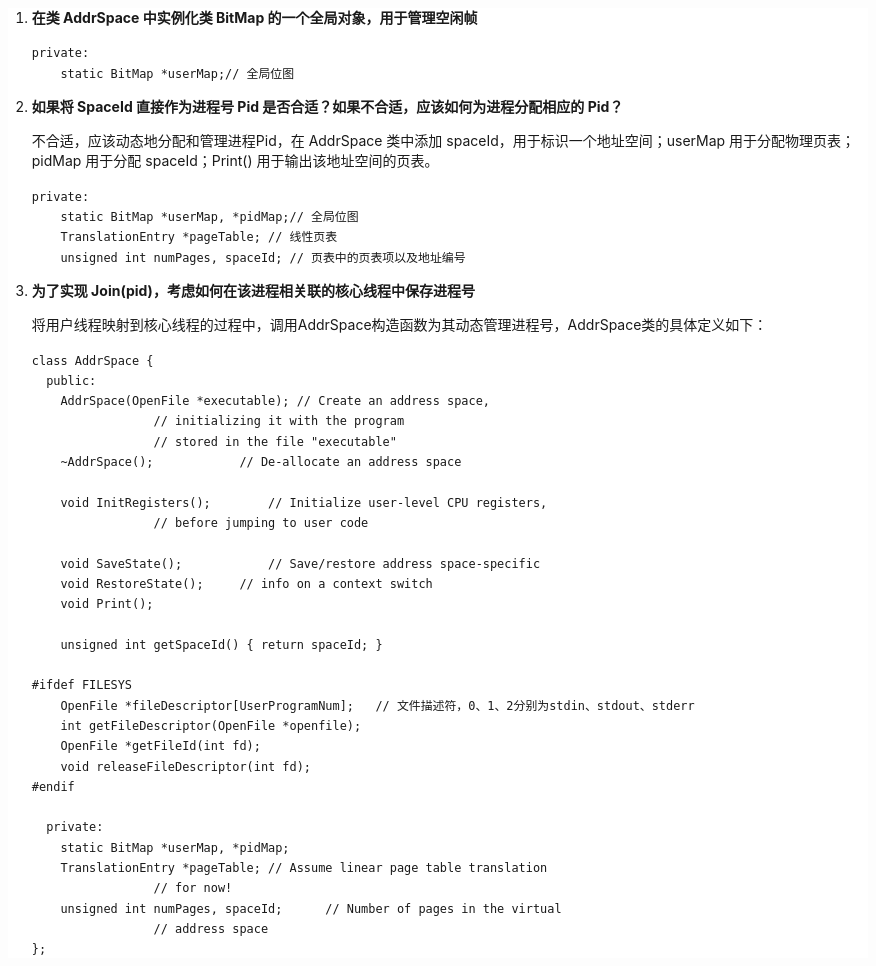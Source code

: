 
1. **在类 AddrSpace 中实例化类 BitMap 的一个全局对象，用于管理空闲帧**

   ~~~
   private:
       static BitMap *userMap;// 全局位图
   ~~~
   
   
   
1. **如果将 SpaceId 直接作为进程号 Pid 是否合适？如果不合适，应该如何为进程分配相应的 Pid？**

   不合适，应该动态地分配和管理进程Pid，在 AddrSpace 类中添加 spaceId，用于标识一个地址空间；userMap 用于分配物理页表；pidMap 用于分配 spaceId；Print() 用于输出该地址空间的页表。

   ~~~
   private:
       static BitMap *userMap, *pidMap;// 全局位图
       TranslationEntry *pageTable;	// 线性页表
       unsigned int numPages, spaceId; // 页表中的页表项以及地址编号
   ~~~
   
   
   
1. **为了实现 Join(pid)，考虑如何在该进程相关联的核心线程中保存进程号**

   将用户线程映射到核心线程的过程中，调用AddrSpace构造函数为其动态管理进程号，AddrSpace类的具体定义如下：

   ~~~
   class AddrSpace {
     public:
       AddrSpace(OpenFile *executable);	// Create an address space,
   					// initializing it with the program
   					// stored in the file "executable"
       ~AddrSpace();			// De-allocate an address space
   
       void InitRegisters();		// Initialize user-level CPU registers,
   					// before jumping to user code
   
       void SaveState();			// Save/restore address space-specific
       void RestoreState();		// info on a context switch 
       void Print();
   
       unsigned int getSpaceId() { return spaceId; }
   
   #ifdef FILESYS
       OpenFile *fileDescriptor[UserProgramNum];   // 文件描述符，0、1、2分别为stdin、stdout、stderr
       int getFileDescriptor(OpenFile *openfile);
       OpenFile *getFileId(int fd);
       void releaseFileDescriptor(int fd);
   #endif
   
     private:
       static BitMap *userMap, *pidMap;
       TranslationEntry *pageTable;	// Assume linear page table translation
   					// for now!
       unsigned int numPages, spaceId;		// Number of pages in the virtual
   					// address space
   };
   ~~~
   